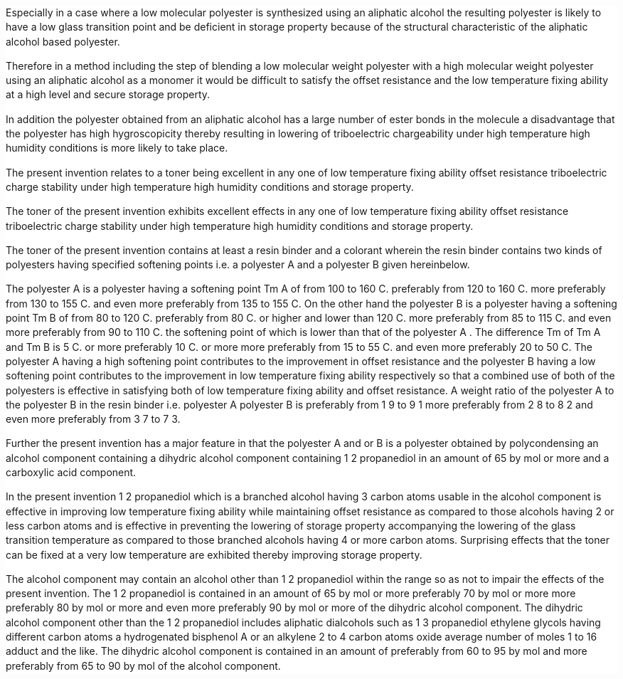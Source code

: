 Especially in a case where a low molecular polyester is synthesized using an aliphatic alcohol the resulting polyester is likely to have a low glass transition point and be deficient in storage property because of the structural characteristic of the aliphatic alcohol based polyester.

Therefore in a method including the step of blending a low molecular weight polyester with a high molecular weight polyester using an aliphatic alcohol as a monomer it would be difficult to satisfy the offset resistance and the low temperature fixing ability at a high level and secure storage property.

In addition the polyester obtained from an aliphatic alcohol has a large number of ester bonds in the molecule a disadvantage that the polyester has high hygroscopicity thereby resulting in lowering of triboelectric chargeability under high temperature high humidity conditions is more likely to take place.

The present invention relates to a toner being excellent in any one of low temperature fixing ability offset resistance triboelectric charge stability under high temperature high humidity conditions and storage property.

The toner of the present invention exhibits excellent effects in any one of low temperature fixing ability offset resistance triboelectric charge stability under high temperature high humidity conditions and storage property.

The toner of the present invention contains at least a resin binder and a colorant wherein the resin binder contains two kinds of polyesters having specified softening points i.e. a polyester A and a polyester B given hereinbelow.

The polyester A is a polyester having a softening point Tm A of from 100 to 160 C. preferably from 120 to 160 C. more preferably from 130 to 155 C. and even more preferably from 135 to 155 C. On the other hand the polyester B is a polyester having a softening point Tm B of from 80 to 120 C. preferably from 80 C. or higher and lower than 120 C. more preferably from 85 to 115 C. and even more preferably from 90 to 110 C. the softening point of which is lower than that of the polyester A . The difference Tm of Tm A and Tm B is 5 C. or more preferably 10 C. or more more preferably from 15 to 55 C. and even more preferably 20 to 50 C. The polyester A having a high softening point contributes to the improvement in offset resistance and the polyester B having a low softening point contributes to the improvement in low temperature fixing ability respectively so that a combined use of both of the polyesters is effective in satisfying both of low temperature fixing ability and offset resistance. A weight ratio of the polyester A to the polyester B in the resin binder i.e. polyester A polyester B is preferably from 1 9 to 9 1 more preferably from 2 8 to 8 2 and even more preferably from 3 7 to 7 3.

Further the present invention has a major feature in that the polyester A and or B is a polyester obtained by polycondensing an alcohol component containing a dihydric alcohol component containing 1 2 propanediol in an amount of 65 by mol or more and a carboxylic acid component.

In the present invention 1 2 propanediol which is a branched alcohol having 3 carbon atoms usable in the alcohol component is effective in improving low temperature fixing ability while maintaining offset resistance as compared to those alcohols having 2 or less carbon atoms and is effective in preventing the lowering of storage property accompanying the lowering of the glass transition temperature as compared to those branched alcohols having 4 or more carbon atoms. Surprising effects that the toner can be fixed at a very low temperature are exhibited thereby improving storage property.

The alcohol component may contain an alcohol other than 1 2 propanediol within the range so as not to impair the effects of the present invention. The 1 2 propanediol is contained in an amount of 65 by mol or more preferably 70 by mol or more more preferably 80 by mol or more and even more preferably 90 by mol or more of the dihydric alcohol component. The dihydric alcohol component other than the 1 2 propanediol includes aliphatic dialcohols such as 1 3 propanediol ethylene glycols having different carbon atoms a hydrogenated bisphenol A or an alkylene 2 to 4 carbon atoms oxide average number of moles 1 to 16 adduct and the like. The dihydric alcohol component is contained in an amount of preferably from 60 to 95 by mol and more preferably from 65 to 90 by mol of the alcohol component.
